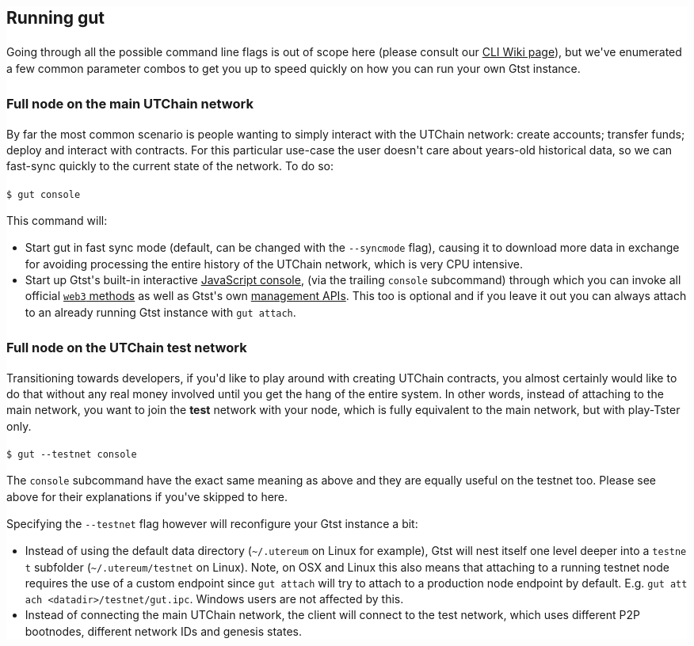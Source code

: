 ## Running gut

Going through all the possible command line flags is out of scope here (please consult our
[CLI Wiki page](https://github.com/utchain/go-utchain/wiki/Command-Line-Options)), but we've
enumerated a few common parameter combos to get you up to speed quickly on how you can run your
own Gtst instance.

### Full node on the main UTChain network

By far the most common scenario is people wanting to simply interact with the UTChain network:
create accounts; transfer funds; deploy and interact with contracts. For this particular use-case
the user doesn't care about years-old historical data, so we can fast-sync quickly to the current
state of the network. To do so:

```
$ gut console
```

This command will:

 * Start gut in fast sync mode (default, can be changed with the `--syncmode` flag), causing it to
   download more data in exchange for avoiding processing the entire history of the UTChain network,
   which is very CPU intensive.
 * Start up Gtst's built-in interactive [JavaScript console](https://github.com/utchain/go-utchain/wiki/JavaScript-Console),
   (via the trailing `console` subcommand) through which you can invoke all official [`web3` methods](https://github.com/utereum/wiki/wiki/JavaScript-API)
   as well as Gtst's own [management APIs](https://github.com/utchain/go-utchain/wiki/Management-APIs).
   This too is optional and if you leave it out you can always attach to an already running Gtst instance
   with `gut attach`.

### Full node on the UTChain test network

Transitioning towards developers, if you'd like to play around with creating UTChain contracts, you
almost certainly would like to do that without any real money involved until you get the hang of the
entire system. In other words, instead of attaching to the main network, you want to join the **test**
network with your node, which is fully equivalent to the main network, but with play-Tster only.

```
$ gut --testnet console
```

The `console` subcommand have the exact same meaning as above and they are equally useful on the
testnet too. Please see above for their explanations if you've skipped to here.

Specifying the `--testnet` flag however will reconfigure your Gtst instance a bit:

 * Instead of using the default data directory (`~/.utereum` on Linux for example), Gtst will nest
   itself one level deeper into a `testnet` subfolder (`~/.utereum/testnet` on Linux). Note, on OSX
   and Linux this also means that attaching to a running testnet node requires the use of a custom
   endpoint since `gut attach` will try to attach to a production node endpoint by default. E.g.
   `gut attach <datadir>/testnet/gut.ipc`. Windows users are not affected by this.
 * Instead of connecting the main UTChain network, the client will connect to the test network,
   which uses different P2P bootnodes, different network IDs and genesis states.
   
